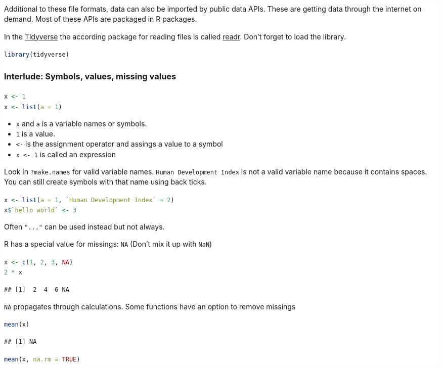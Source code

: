 Additional to these file formats, data can also be imported by public
data APIs. These are getting data through the internet on demand. Most
of these APIs are packaged in R packages.

In the [Tidyverse](https://www.tidyverse.org/) the according package for
reading files is called [readr](https://readr.tidyverse.org/). Don’t
forget to load the library.

``` r
library(tidyverse)
```

### Interlude: Symbols, values, missing values

``` r
x <- 1
x <- list(a = 1)
```

- `x` and `a` is a variable names or symbols.
- `1` is a value.
- `<-` is the assignment operator and assings a value to a symbol
- `x <- 1` is called an expression

Look in `?make.names` for valid variable names.
`Human Development Index` is not a valid variable name because it
contains spaces. You can still create symbols with that name using back
ticks.

``` r
x <- list(a = 1, `Human Development Index` = 2)
x$`hello world` <- 3
```

Often `"..."` can be used instead but not always.

R has a special value for missings: `NA` (Don’t mix it up with `NaN`)

``` r
x <- c(1, 2, 3, NA)
2 * x
```

    ## [1]  2  4  6 NA

`NA` propagates through calculations. Some functions have an option to
remove missings

``` r
mean(x)
```

    ## [1] NA

``` r
mean(x, na.rm = TRUE)
```
